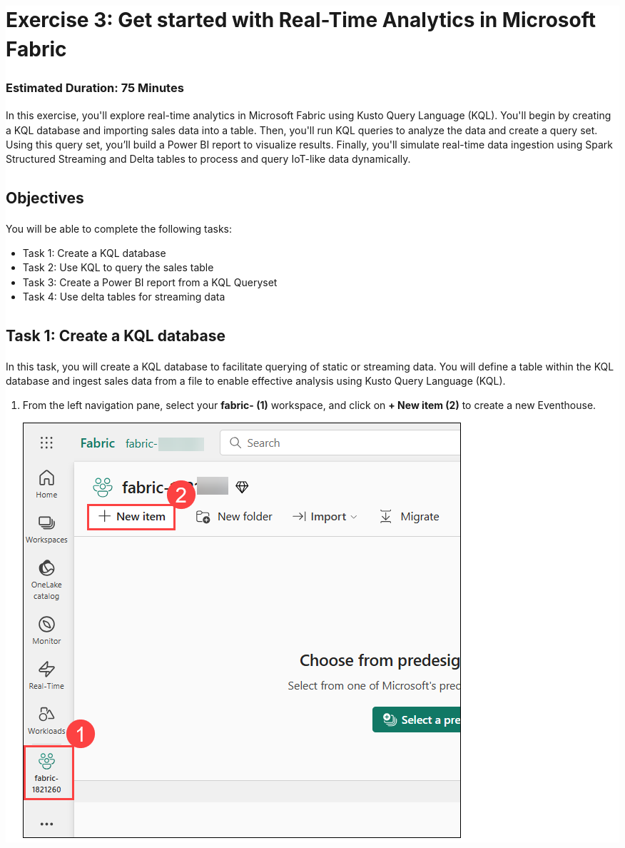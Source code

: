 # Exercise 3: Get started with Real-Time Analytics in Microsoft Fabric

### Estimated Duration: 75 Minutes

In this exercise, you'll explore real-time analytics in Microsoft Fabric using Kusto Query Language (KQL). You'll begin by creating a KQL database and importing sales data into a table. Then, you'll run KQL queries to analyze the data and create a query set. Using this query set, you’ll build a Power BI report to visualize results. Finally, you'll simulate real-time data ingestion using Spark Structured Streaming and Delta tables to process and query IoT-like data dynamically.

## Objectives

You will be able to complete the following tasks:

- Task 1: Create a KQL database
- Task 2: Use KQL to query the sales table
- Task 3: Create a Power BI report from a KQL Queryset
- Task 4: Use delta tables for streaming data
  
## Task 1: Create a KQL database

In this task, you will create a KQL database to facilitate querying of static or streaming data. You will define a table within the KQL database and ingest sales data from a file to enable effective analysis using Kusto Query Language (KQL).

1. From the left navigation pane, select your **fabric-<inject key="DeploymentID" enableCopy="false"/> (1)** workspace, and click on **+ New item (2)** to create a new Eventhouse.

    ![](./Images/E1T3S2-1108.png)
   
